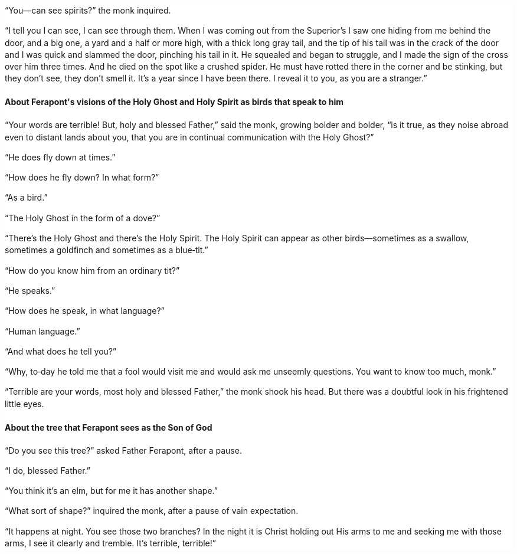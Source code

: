 “You—can see spirits?” the monk inquired.

“I tell you I can see, I can see through them. When I was coming out from
the Superior’s I saw one hiding from me behind the door, and a big one, a
yard and a half or more high, with a thick long gray tail, and the tip of
his tail was in the crack of the door and I was quick and slammed the
door, pinching his tail in it. He squealed and began to struggle, and I
made the sign of the cross over him three times. And he died on the spot
like a crushed spider. He must have rotted there in the corner and be
stinking, but they don’t see, they don’t smell it. It’s a year since I
have been there. I reveal it to you, as you are a stranger.”

#### About Ferapont's visions of the Holy Ghost and Holy Spirit as birds that speak to him
“Your words are terrible! But, holy and blessed Father,” said the monk,
growing bolder and bolder, “is it true, as they noise abroad even to
distant lands about you, that you are in continual communication with the
Holy Ghost?”

“He does fly down at times.”

“How does he fly down? In what form?”

“As a bird.”

“The Holy Ghost in the form of a dove?”

“There’s the Holy Ghost and there’s the Holy Spirit. The Holy Spirit can
appear as other birds—sometimes as a swallow, sometimes a goldfinch and
sometimes as a blue‐tit.”

“How do you know him from an ordinary tit?”

“He speaks.”

“How does he speak, in what language?”

“Human language.”

“And what does he tell you?”

“Why, to‐day he told me that a fool would visit me and would ask me
unseemly questions. You want to know too much, monk.”

“Terrible are your words, most holy and blessed Father,” the monk shook
his head. But there was a doubtful look in his frightened little eyes.

#### About the tree that Ferapont sees as the Son of God
“Do you see this tree?” asked Father Ferapont, after a pause.

“I do, blessed Father.”

“You think it’s an elm, but for me it has another shape.”

“What sort of shape?” inquired the monk, after a pause of vain
expectation.

“It happens at night. You see those two branches? In the night it is
Christ holding out His arms to me and seeking me with those arms, I see it
clearly and tremble. It’s terrible, terrible!”

